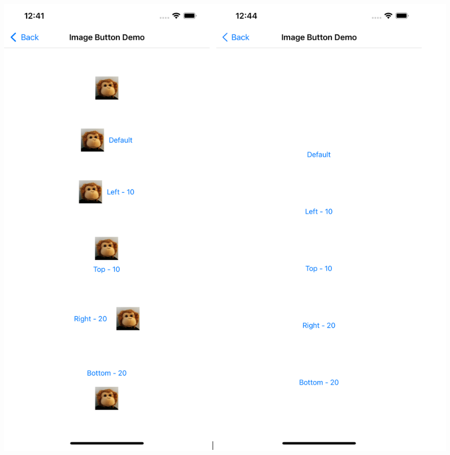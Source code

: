 <img src="Forms/iOS/image-button.png" width="400"/> | <img src="Maui/iOS/image-button.png" width="400"/>